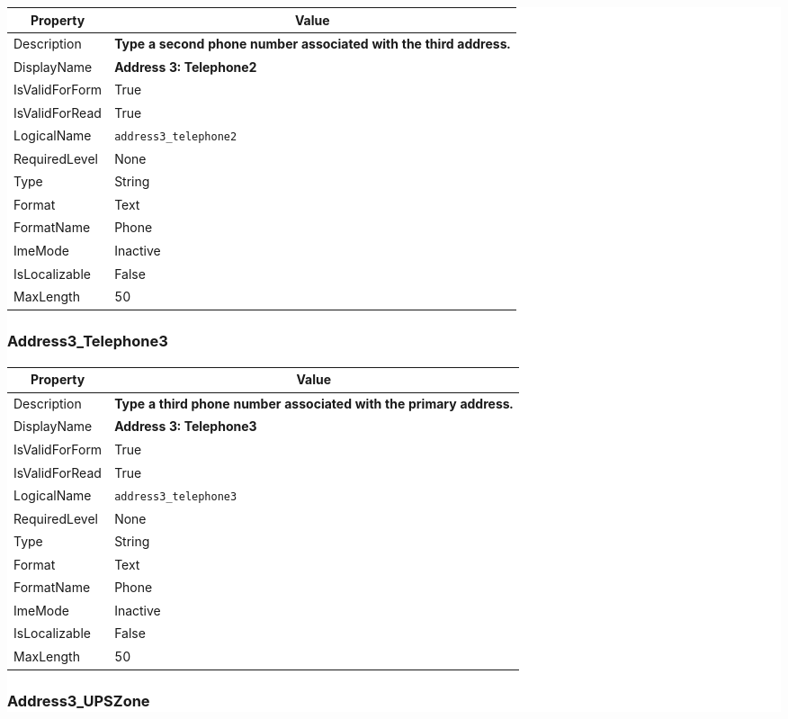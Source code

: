 |Property|Value|
|---|---|
|Description|**Type a second phone number associated with the third address.**|
|DisplayName|**Address 3: Telephone2**|
|IsValidForForm|True|
|IsValidForRead|True|
|LogicalName|`address3_telephone2`|
|RequiredLevel|None|
|Type|String|
|Format|Text|
|FormatName|Phone|
|ImeMode|Inactive|
|IsLocalizable|False|
|MaxLength|50|

### <a name="BKMK_Address3_Telephone3"></a> Address3_Telephone3

|Property|Value|
|---|---|
|Description|**Type a third phone number associated with the primary address.**|
|DisplayName|**Address 3: Telephone3**|
|IsValidForForm|True|
|IsValidForRead|True|
|LogicalName|`address3_telephone3`|
|RequiredLevel|None|
|Type|String|
|Format|Text|
|FormatName|Phone|
|ImeMode|Inactive|
|IsLocalizable|False|
|MaxLength|50|

### <a name="BKMK_Address3_UPSZone"></a> Address3_UPSZone
